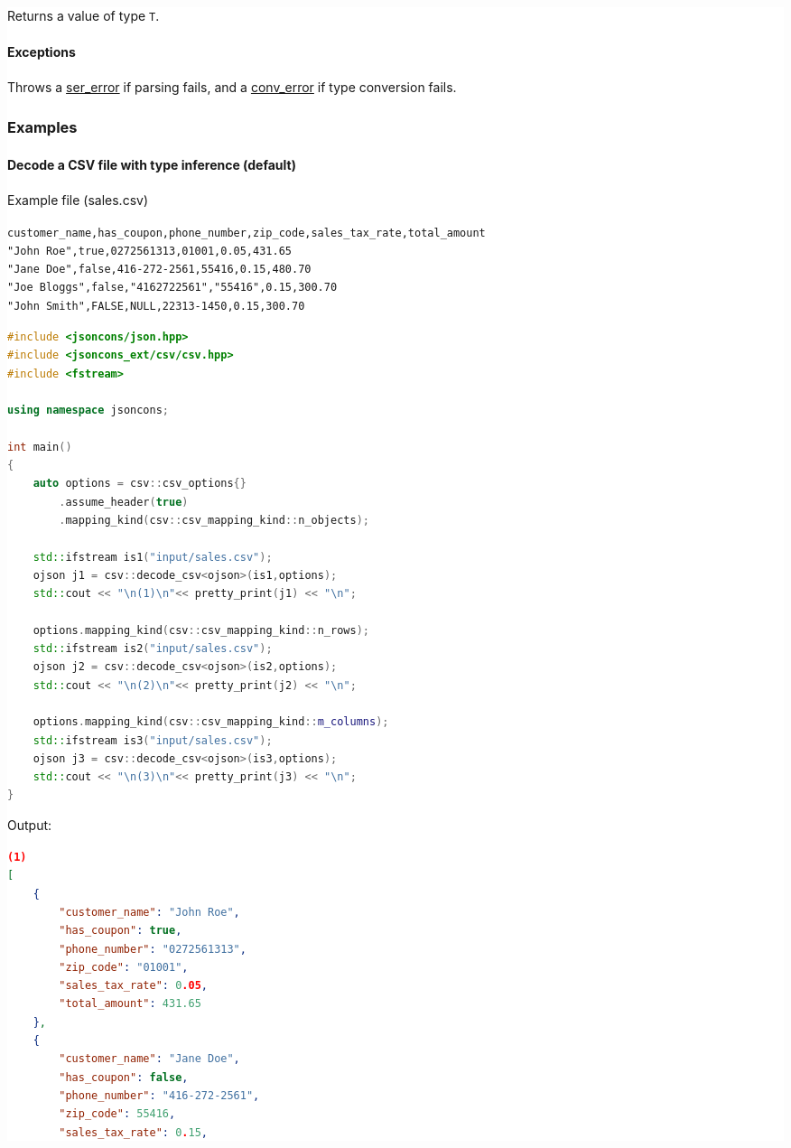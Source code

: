 Returns a value of type `T`.

#### Exceptions

Throws a [ser_error](../ser_error.md) if parsing fails, and a [conv_error](conv_error.md) if type conversion fails.

### Examples

#### Decode a CSV file with type inference (default)

Example file (sales.csv)
```csv
customer_name,has_coupon,phone_number,zip_code,sales_tax_rate,total_amount
"John Roe",true,0272561313,01001,0.05,431.65
"Jane Doe",false,416-272-2561,55416,0.15,480.70
"Joe Bloggs",false,"4162722561","55416",0.15,300.70
"John Smith",FALSE,NULL,22313-1450,0.15,300.70
```

```cpp
#include <jsoncons/json.hpp>
#include <jsoncons_ext/csv/csv.hpp>
#include <fstream>

using namespace jsoncons;

int main()
{
    auto options = csv::csv_options{}
        .assume_header(true)
        .mapping_kind(csv::csv_mapping_kind::n_objects);

    std::ifstream is1("input/sales.csv");
    ojson j1 = csv::decode_csv<ojson>(is1,options);
    std::cout << "\n(1)\n"<< pretty_print(j1) << "\n";

    options.mapping_kind(csv::csv_mapping_kind::n_rows);
    std::ifstream is2("input/sales.csv");
    ojson j2 = csv::decode_csv<ojson>(is2,options);
    std::cout << "\n(2)\n"<< pretty_print(j2) << "\n";

    options.mapping_kind(csv::csv_mapping_kind::m_columns);
    std::ifstream is3("input/sales.csv");
    ojson j3 = csv::decode_csv<ojson>(is3,options);
    std::cout << "\n(3)\n"<< pretty_print(j3) << "\n";
}
```
Output:
```json
(1)
[
    {
        "customer_name": "John Roe",
        "has_coupon": true,
        "phone_number": "0272561313",
        "zip_code": "01001",
        "sales_tax_rate": 0.05,
        "total_amount": 431.65
    },
    {
        "customer_name": "Jane Doe",
        "has_coupon": false,
        "phone_number": "416-272-2561",
        "zip_code": 55416,
        "sales_tax_rate": 0.15,
```